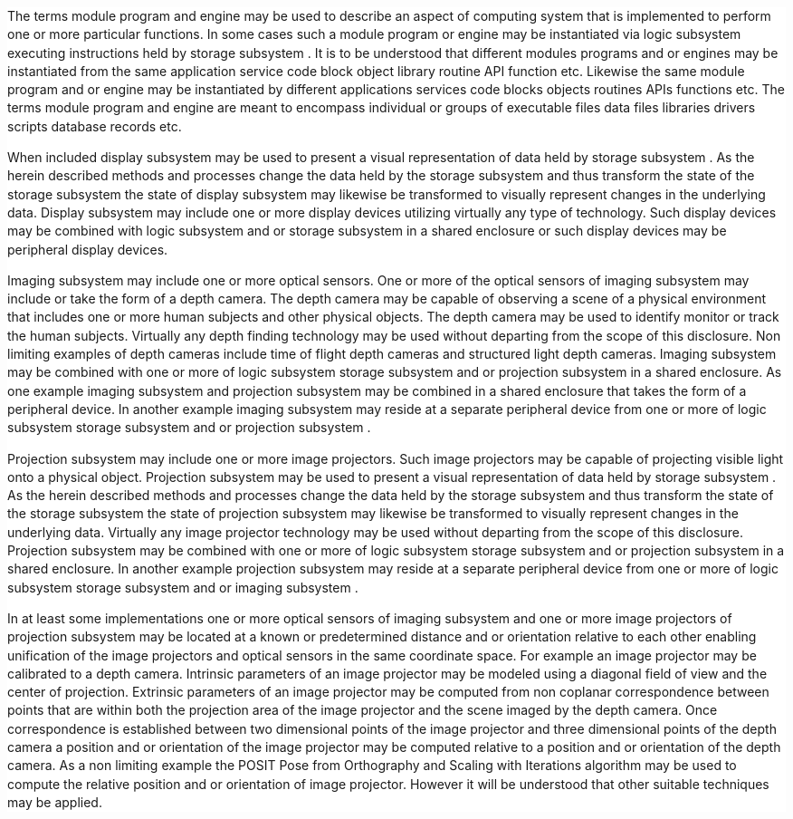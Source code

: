 The terms module program and engine may be used to describe an aspect of computing system that is implemented to perform one or more particular functions. In some cases such a module program or engine may be instantiated via logic subsystem executing instructions held by storage subsystem . It is to be understood that different modules programs and or engines may be instantiated from the same application service code block object library routine API function etc. Likewise the same module program and or engine may be instantiated by different applications services code blocks objects routines APIs functions etc. The terms module program and engine are meant to encompass individual or groups of executable files data files libraries drivers scripts database records etc.

When included display subsystem may be used to present a visual representation of data held by storage subsystem . As the herein described methods and processes change the data held by the storage subsystem and thus transform the state of the storage subsystem the state of display subsystem may likewise be transformed to visually represent changes in the underlying data. Display subsystem may include one or more display devices utilizing virtually any type of technology. Such display devices may be combined with logic subsystem and or storage subsystem in a shared enclosure or such display devices may be peripheral display devices.

Imaging subsystem may include one or more optical sensors. One or more of the optical sensors of imaging subsystem may include or take the form of a depth camera. The depth camera may be capable of observing a scene of a physical environment that includes one or more human subjects and other physical objects. The depth camera may be used to identify monitor or track the human subjects. Virtually any depth finding technology may be used without departing from the scope of this disclosure. Non limiting examples of depth cameras include time of flight depth cameras and structured light depth cameras. Imaging subsystem may be combined with one or more of logic subsystem storage subsystem and or projection subsystem in a shared enclosure. As one example imaging subsystem and projection subsystem may be combined in a shared enclosure that takes the form of a peripheral device. In another example imaging subsystem may reside at a separate peripheral device from one or more of logic subsystem storage subsystem and or projection subsystem .

Projection subsystem may include one or more image projectors. Such image projectors may be capable of projecting visible light onto a physical object. Projection subsystem may be used to present a visual representation of data held by storage subsystem . As the herein described methods and processes change the data held by the storage subsystem and thus transform the state of the storage subsystem the state of projection subsystem may likewise be transformed to visually represent changes in the underlying data. Virtually any image projector technology may be used without departing from the scope of this disclosure. Projection subsystem may be combined with one or more of logic subsystem storage subsystem and or projection subsystem in a shared enclosure. In another example projection subsystem may reside at a separate peripheral device from one or more of logic subsystem storage subsystem and or imaging subsystem .

In at least some implementations one or more optical sensors of imaging subsystem and one or more image projectors of projection subsystem may be located at a known or predetermined distance and or orientation relative to each other enabling unification of the image projectors and optical sensors in the same coordinate space. For example an image projector may be calibrated to a depth camera. Intrinsic parameters of an image projector may be modeled using a diagonal field of view and the center of projection. Extrinsic parameters of an image projector may be computed from non coplanar correspondence between points that are within both the projection area of the image projector and the scene imaged by the depth camera. Once correspondence is established between two dimensional points of the image projector and three dimensional points of the depth camera a position and or orientation of the image projector may be computed relative to a position and or orientation of the depth camera. As a non limiting example the POSIT Pose from Orthography and Scaling with Iterations algorithm may be used to compute the relative position and or orientation of image projector. However it will be understood that other suitable techniques may be applied.
